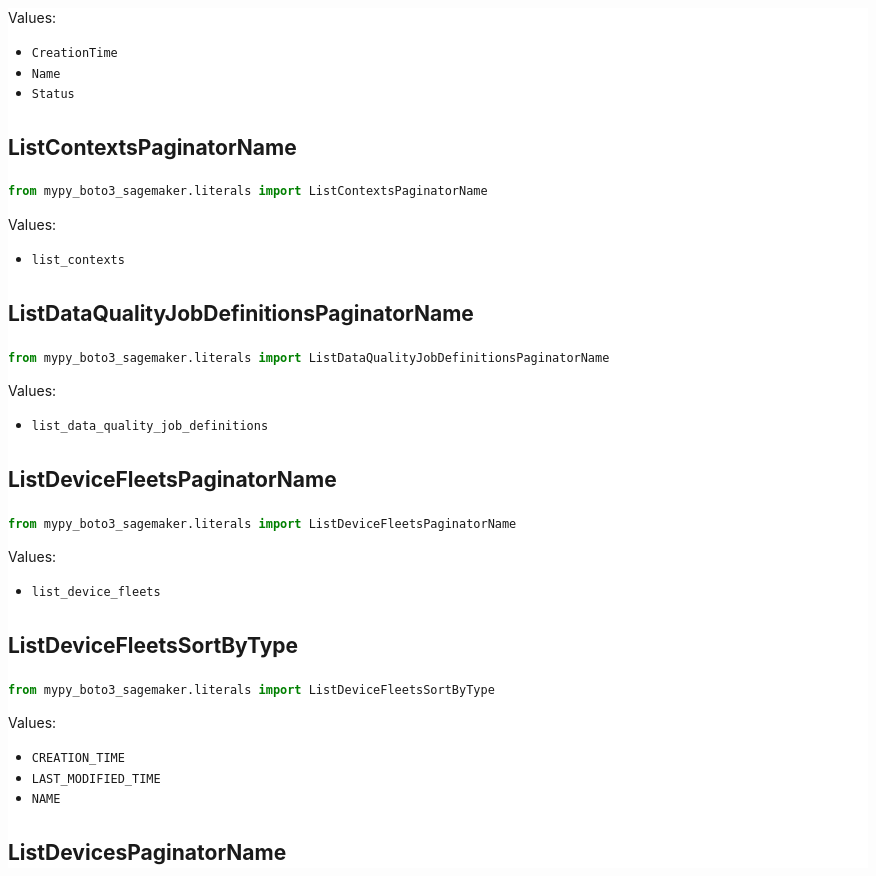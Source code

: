 Values:

- `CreationTime`
- `Name`
- `Status`

<a id="listcontextspaginatorname"></a>

## ListContextsPaginatorName

```python
from mypy_boto3_sagemaker.literals import ListContextsPaginatorName
```

Values:

- `list_contexts`

<a id="listdataqualityjobdefinitionspaginatorname"></a>

## ListDataQualityJobDefinitionsPaginatorName

```python
from mypy_boto3_sagemaker.literals import ListDataQualityJobDefinitionsPaginatorName
```

Values:

- `list_data_quality_job_definitions`

<a id="listdevicefleetspaginatorname"></a>

## ListDeviceFleetsPaginatorName

```python
from mypy_boto3_sagemaker.literals import ListDeviceFleetsPaginatorName
```

Values:

- `list_device_fleets`

<a id="listdevicefleetssortbytype"></a>

## ListDeviceFleetsSortByType

```python
from mypy_boto3_sagemaker.literals import ListDeviceFleetsSortByType
```

Values:

- `CREATION_TIME`
- `LAST_MODIFIED_TIME`
- `NAME`

<a id="listdevicespaginatorname"></a>

## ListDevicesPaginatorName
